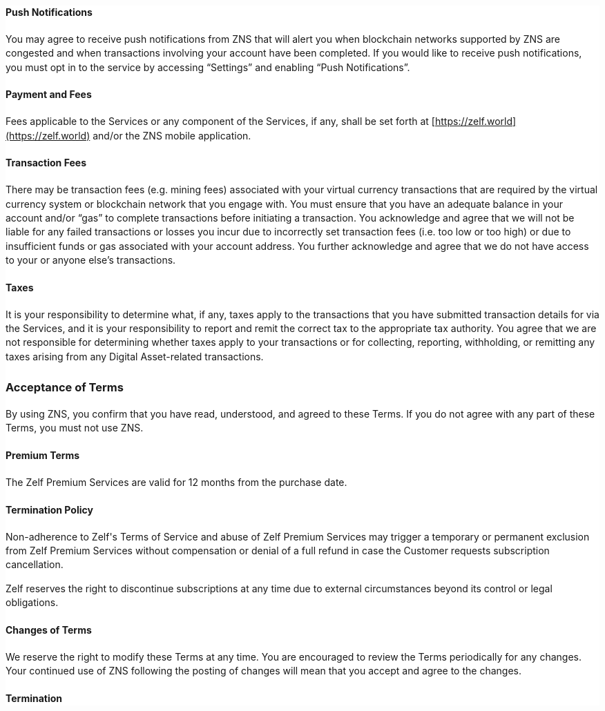 #### **Push Notifications**

You may agree to receive push notifications from ZNS that will alert you when blockchain networks supported by ZNS are congested and when transactions involving your account have been completed. If you would like to receive push notifications, you must opt in to the service by accessing “Settings” and enabling “Push Notifications”.

#### **Payment and Fees**

Fees applicable to the Services or any component of the Services, if any, shall be set forth at [https://zelf.world](https://zelf.world) and/or the ZNS mobile application.

#### **Transaction Fees**

There may be transaction fees (e.g. mining fees) associated with your virtual currency transactions that are required by the virtual currency system or blockchain network that you engage with. You must ensure that you have an adequate balance in your account and/or “gas” to complete transactions before initiating a transaction. You acknowledge and agree that we will not be liable for any failed transactions or losses you incur due to incorrectly set transaction fees (i.e. too low or too high) or due to insufficient funds or gas associated with your account address. You further acknowledge and agree that we do not have access to your or anyone else’s transactions.

#### **Taxes**

It is your responsibility to determine what, if any, taxes apply to the transactions that you have submitted transaction details for via the Services, and it is your responsibility to report and remit the correct tax to the appropriate tax authority. You agree that we are not responsible for determining whether taxes apply to your transactions or for collecting, reporting, withholding, or remitting any taxes arising from any Digital Asset-related transactions.

### Acceptance of Terms

By using ZNS, you confirm that you have read, understood, and agreed to these Terms. If you do not agree with any part of these Terms, you must not use ZNS.

#### **Premium Terms**

The Zelf Premium Services are valid for 12 months from the purchase date.

#### **Termination Policy**

Non-adherence to Zelf's Terms of Service and abuse of Zelf Premium Services may trigger a temporary or permanent exclusion from Zelf Premium Services without compensation or denial of a full refund in case the Customer requests subscription cancellation.

Zelf reserves the right to discontinue subscriptions at any time due to external circumstances beyond its control or legal obligations.

#### Changes of Terms

We reserve the right to modify these Terms at any time. You are encouraged to review the Terms periodically for any changes. Your continued use of ZNS following the posting of changes will mean that you accept and agree to the changes.

#### Termination

